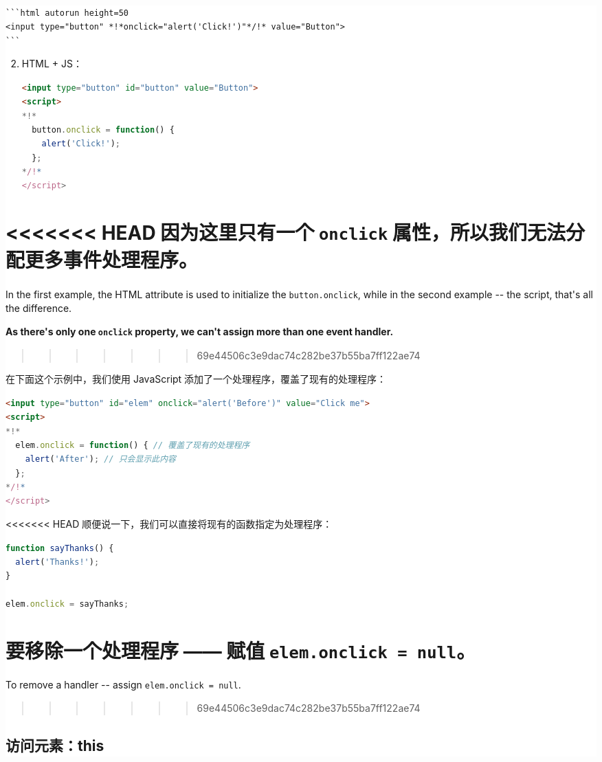     ```html autorun height=50
    <input type="button" *!*onclick="alert('Click!')"*/!* value="Button">
    ```
2. HTML + JS：

    ```html autorun height=50
    <input type="button" id="button" value="Button">
    <script>
    *!*
      button.onclick = function() {
        alert('Click!');
      };
    */!*
    </script>
    ```

<<<<<<< HEAD
**因为这里只有一个 `onclick` 属性，所以我们无法分配更多事件处理程序。**
=======
In the first example, the HTML attribute is used to initialize the `button.onclick`, while in the second example -- the script, that's all the difference.

**As there's only one `onclick` property, we can't assign more than one event handler.**
>>>>>>> 69e44506c3e9dac74c282be37b55ba7ff122ae74

在下面这个示例中，我们使用 JavaScript 添加了一个处理程序，覆盖了现有的处理程序：

```html run height=50 autorun
<input type="button" id="elem" onclick="alert('Before')" value="Click me">
<script>
*!*
  elem.onclick = function() { // 覆盖了现有的处理程序
    alert('After'); // 只会显示此内容
  };
*/!*
</script>
```

<<<<<<< HEAD
顺便说一下，我们可以直接将现有的函数指定为处理程序：

```js
function sayThanks() {
  alert('Thanks!');
}

elem.onclick = sayThanks;
```

要移除一个处理程序 —— 赋值 `elem.onclick = null`。
=======
To remove a handler -- assign `elem.onclick = null`.
>>>>>>> 69e44506c3e9dac74c282be37b55ba7ff122ae74

## 访问元素：this
